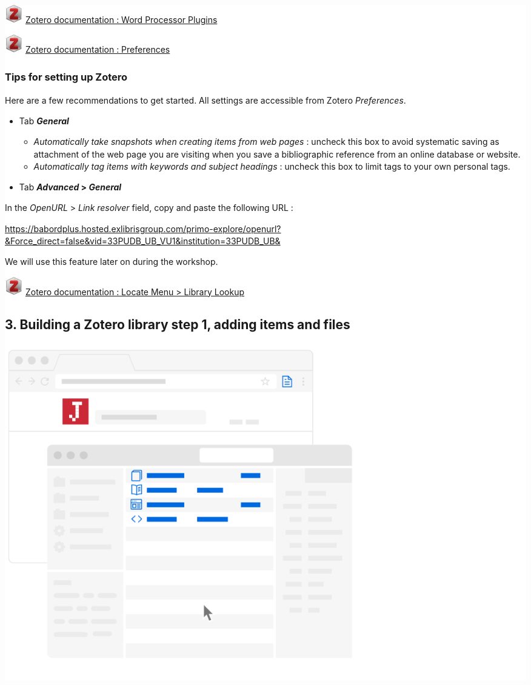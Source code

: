 
![zotero][zotero] [Zotero documentation : Word Processor Plugins](https://www.zotero.org/support/word_processor_integration)

![zotero][zotero] [Zotero documentation : Preferences](https://www.zotero.org/support/preferences)

### Tips for setting up Zotero

Here are a few recommendations to get started. All settings are accessible from Zotero _Preferences_.

* Tab **_General_**

  * _Automatically take snapshots when creating items from web pages_ : uncheck this box to avoid systematic saving as attachment of the web page you are visiting when you save a bibliographic reference from an online database or website.
  * _Automatically tag items with keywords and subject headings_ : uncheck this box to limit tags to your own personal tags.

* Tab **_Advanced_ > _General_**

In the _OpenURL_ > _Link resolver_ field, copy and paste the following URL :


https://babordplus.hosted.exlibrisgroup.com/primo-explore/openurl?&Force_direct=false&vid=33PUDB_UB_VU1&institution=33PUDB_UB&


We will use this feature later on during the workshop.

![zotero][zotero] [Zotero documentation : Locate Menu > Library Lookup](https://www.zotero.org/support/locate#library_lookup)


## 3. Building a Zotero library step 1, adding items and files

![zotero_collect](img/zotero_collect.png)


[zotero]: img/icone_zotero.png